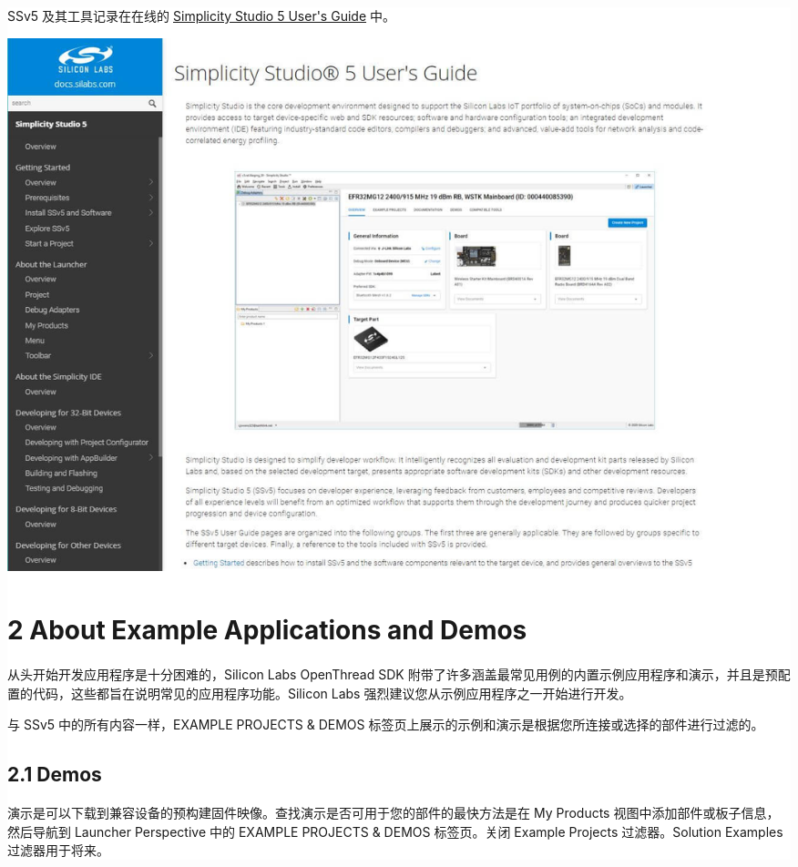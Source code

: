 SSv5 及其工具记录在在线的 [Simplicity Studio 5 User's Guide](https://docs.silabs.com/simplicity-studio-5-users-guide/latest/ss-5-users-guide-overview/) 中。

![](images/1.4-3.jpg)

# 2 About Example Applications and Demos

从头开始开发应用程序是十分困难的，Silicon Labs OpenThread SDK 附带了许多涵盖最常见用例的内置示例应用程序和演示，并且是预配置的代码，这些都旨在说明常见的应用程序功能。Silicon Labs 强烈建议您从示例应用程序之一开始进行开发。

与 SSv5 中的所有内容一样，EXAMPLE PROJECTS & DEMOS 标签页上展示的示例和演示是根据您所连接或选择的部件进行过滤的。

## 2.1 Demos

演示是可以下载到兼容设备的预构建固件映像。查找演示是否可用于您的部件的最快方法是在 My Products 视图中添加部件或板子信息，然后导航到 Launcher Perspective 中的 EXAMPLE PROJECTS & DEMOS 标签页。关闭 Example Projects 过滤器。Solution Examples 过滤器用于将来。
